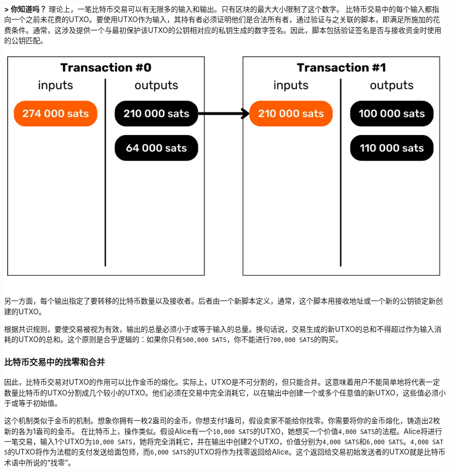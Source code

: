 **> 你知道吗？** 理论上，一笔比特币交易可以有无限多的输入和输出。只有区块的最大大小限制了这个数字。
比特币交易中的每个输入都指向一个之前未花费的UTXO。要使用UTXO作为输入，其持有者必须证明他们是合法所有者，通过验证与之关联的脚本，即满足所施加的花费条件。通常，这涉及提供一个与最初保护该UTXO的公钥相对应的私钥生成的数字签名。因此，脚本包括验证签名是否与接收资金时使用的公钥匹配。
![BTC204](assets/en/22/3.webp)

另一方面，每个输出指定了要转移的比特币数量以及接收者。后者由一个新脚本定义，通常，这个脚本用接收地址或一个新的公钥锁定新创建的UTXO。

根据共识规则，要使交易被视为有效，输出的总量必须小于或等于输入的总量。换句话说，交易生成的新UTXO的总和不得超过作为输入消耗的UTXO的总和。这个原则是合乎逻辑的：如果你只有`500,000 SATS`，你不能进行`700,000 SATS`的购买。

### 比特币交易中的找零和合并

因此，比特币交易对UTXO的作用可以比作金币的熔化。实际上，UTXO是不可分割的，但只能合并。这意味着用户不能简单地将代表一定数量比特币的UTXO分割成几个较小的UTXO。他们必须在交易中完全消耗它，以在输出中创建一个或多个任意值的新UTXO，这些值必须小于或等于初始值。

这个机制类似于金币的机制。想象你拥有一枚2盎司的金币，你想支付1盎司，假设卖家不能给你找零。你需要将你的金币熔化，铸造出2枚新的各为1盎司的金币。
在比特币上，操作类似。假设Alice有一个`10,000 SATS`的UTXO，她想买一个价值`4,000 SATS`的法棍。Alice将进行一笔交易，输入1个UTXO为`10,000 SATS`，她将完全消耗它，并在输出中创建2个UTXO，价值分别为`4,000 SATS`和`6,000 SATS`。`4,000 SATS`的UTXO将作为法棍的支付发送给面包师，而`6,000 SATS`的UTXO将作为找零返回给Alice。这个返回给交易初始发送者的UTXO就是比特币术语中所说的“找零”。
